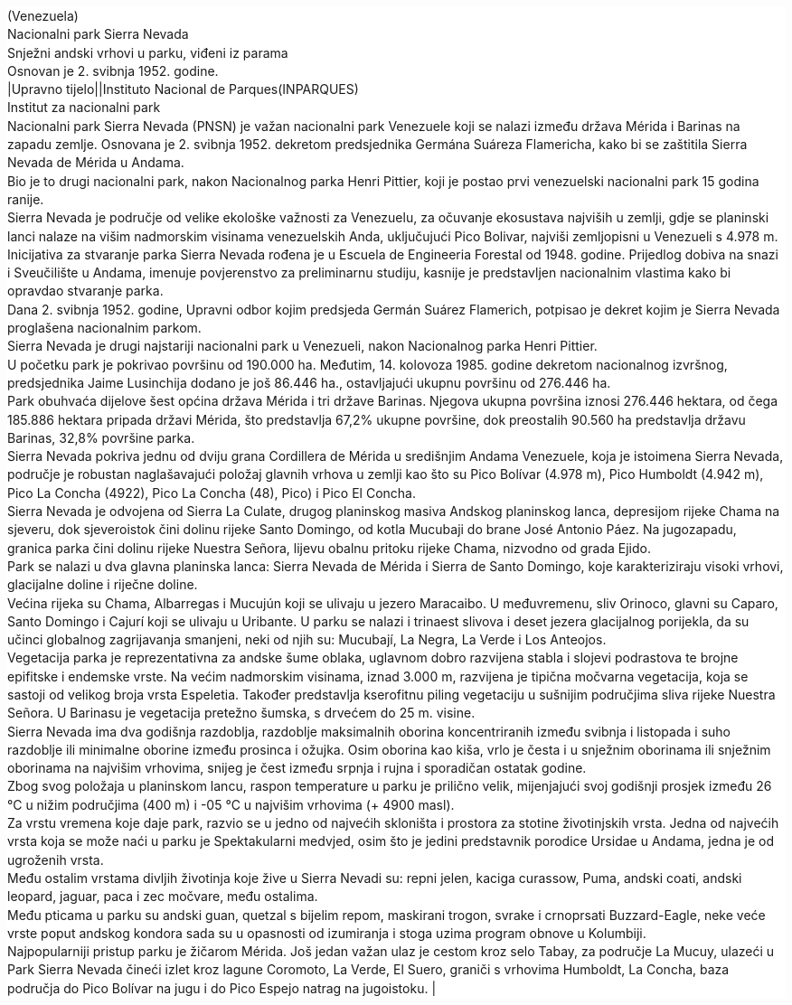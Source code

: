 (Venezuela)<br/>Nacionalni park Sierra Nevada<br/>Snježni andski vrhovi u parku, viđeni iz parama<br/>Osnovan je 2. svibnja 1952. godine.<br/>&#124;Upravno tijelo&#124;&#124;Instituto Nacional de Parques(INPARQUES)<br/>Institut za nacionalni park<br/>Nacionalni park Sierra Nevada (PNSN) je važan nacionalni park Venezuele koji se nalazi između država Mérida i Barinas na zapadu zemlje. Osnovana je 2. svibnja 1952. dekretom predsjednika Germána Suáreza Flamericha, kako bi se zaštitila Sierra Nevada de Mérida u Andama.<br/>Bio je to drugi nacionalni park, nakon Nacionalnog parka Henri Pittier, koji je postao prvi venezuelski nacionalni park 15 godina ranije.<br/>Sierra Nevada je područje od velike ekološke važnosti za Venezuelu, za očuvanje ekosustava najviših u zemlji, gdje se planinski lanci nalaze na višim nadmorskim visinama venezuelskih Anda, uključujući Pico Bolivar, najviši zemljopisni u Venezueli s 4.978 m.<br/>Inicijativa za stvaranje parka Sierra Nevada rođena je u Escuela de Engineeria Forestal od 1948. godine. Prijedlog dobiva na snazi i Sveučilište u Andama, imenuje povjerenstvo za preliminarnu studiju, kasnije je predstavljen nacionalnim vlastima kako bi opravdao stvaranje parka.<br/>Dana 2. svibnja 1952. godine, Upravni odbor kojim predsjeda Germán Suárez Flamerich, potpisao je dekret kojim je Sierra Nevada proglašena nacionalnim parkom.<br/>Sierra Nevada je drugi najstariji nacionalni park u Venezueli, nakon Nacionalnog parka Henri Pittier.<br/>U početku park je pokrivao površinu od 190.000 ha. Međutim, 14. kolovoza 1985. godine dekretom nacionalnog izvršnog, predsjednika Jaime Lusinchija dodano je još 86.446 ha., ostavljajući ukupnu površinu od 276.446 ha.<br/>Park obuhvaća dijelove šest općina država Mérida i tri države Barinas. Njegova ukupna površina iznosi 276.446 hektara, od čega 185.886 hektara pripada državi Mérida, što predstavlja 67,2% ukupne površine, dok preostalih 90.560 ha predstavlja državu Barinas, 32,8% površine parka.<br/>Sierra Nevada pokriva jednu od dviju grana Cordillera de Mérida u središnjim Andama Venezuele, koja je istoimena Sierra Nevada, područje je robustan naglašavajući položaj glavnih vrhova u zemlji kao što su Pico Bolívar (4.978 m), Pico Humboldt (4.942 m), Pico La Concha (4922), Pico La Concha (48), Pico) i Pico El Concha.<br/>Sierra Nevada je odvojena od Sierra La Culate, drugog planinskog masiva Andskog planinskog lanca, depresijom rijeke Chama na sjeveru, dok sjeveroistok čini dolinu rijeke Santo Domingo, od kotla Mucubaji do brane José Antonio Páez. Na jugozapadu, granica parka čini dolinu rijeke Nuestra Señora, lijevu obalnu pritoku rijeke Chama, nizvodno od grada Ejido.<br/>Park se nalazi u dva glavna planinska lanca: Sierra Nevada de Mérida i Sierra de Santo Domingo, koje karakteriziraju visoki vrhovi, glacijalne doline i riječne doline.<br/>Većina rijeka su Chama, Albarregas i Mucujún koji se ulivaju u jezero Maracaibo. U međuvremenu, sliv Orinoco, glavni su Caparo, Santo Domingo i Cajurí koji se ulivaju u Uribante. U parku se nalazi i trinaest slivova i deset jezera glacijalnog porijekla, da su učinci globalnog zagrijavanja smanjeni, neki od njih su: Mucubají, La Negra, La Verde i Los Anteojos.<br/>Vegetacija parka je reprezentativna za andske šume oblaka, uglavnom dobro razvijena stabla i slojevi podrastova te brojne epifitske i endemske vrste. Na većim nadmorskim visinama, iznad 3.000 m, razvijena je tipična močvarna vegetacija, koja se sastoji od velikog broja vrsta Espeletia. Također predstavlja kserofitnu piling vegetaciju u sušnijim područjima sliva rijeke Nuestra Señora. U Barinasu je vegetacija pretežno šumska, s drvećem do 25 m. visine.<br/>Sierra Nevada ima dva godišnja razdoblja, razdoblje maksimalnih oborina koncentriranih između svibnja i listopada i suho razdoblje ili minimalne oborine između prosinca i ožujka. Osim oborina kao kiša, vrlo je česta i u snježnim oborinama ili snježnim oborinama na najvišim vrhovima, snijeg je čest između srpnja i rujna i sporadičan ostatak godine.<br/>Zbog svog položaja u planinskom lancu, raspon temperature u parku je prilično velik, mijenjajući svoj godišnji prosjek između 26 °C u nižim područjima (400 m) i -05 °C u najvišim vrhovima (+ 4900 masl).<br/>Za vrstu vremena koje daje park, razvio se u jedno od najvećih skloništa i prostora za stotine životinjskih vrsta. Jedna od najvećih vrsta koja se može naći u parku je Spektakularni medvjed, osim što je jedini predstavnik porodice Ursidae u Andama, jedna je od ugroženih vrsta.<br/>Među ostalim vrstama divljih životinja koje žive u Sierra Nevadi su: repni jelen, kaciga curassow, Puma, andski coati, andski leopard, jaguar, paca i zec močvare, među ostalima.<br/>Među pticama u parku su andski guan, quetzal s bijelim repom, maskirani trogon, svrake i crnoprsati Buzzard-Eagle, neke veće vrste poput andskog kondora sada su u opasnosti od izumiranja i stoga uzima program obnove u Kolumbiji.<br/>Najpopularniji pristup parku je žičarom Mérida. Još jedan važan ulaz je cestom kroz selo Tabay, za područje La Mucuy, ulazeći u Park Sierra Nevada čineći izlet kroz lagune Coromoto, La Verde, El Suero, graniči s vrhovima Humboldt, La Concha, baza područja do Pico Bolívar na jugu i do Pico Espejo natrag na jugoistoku. |